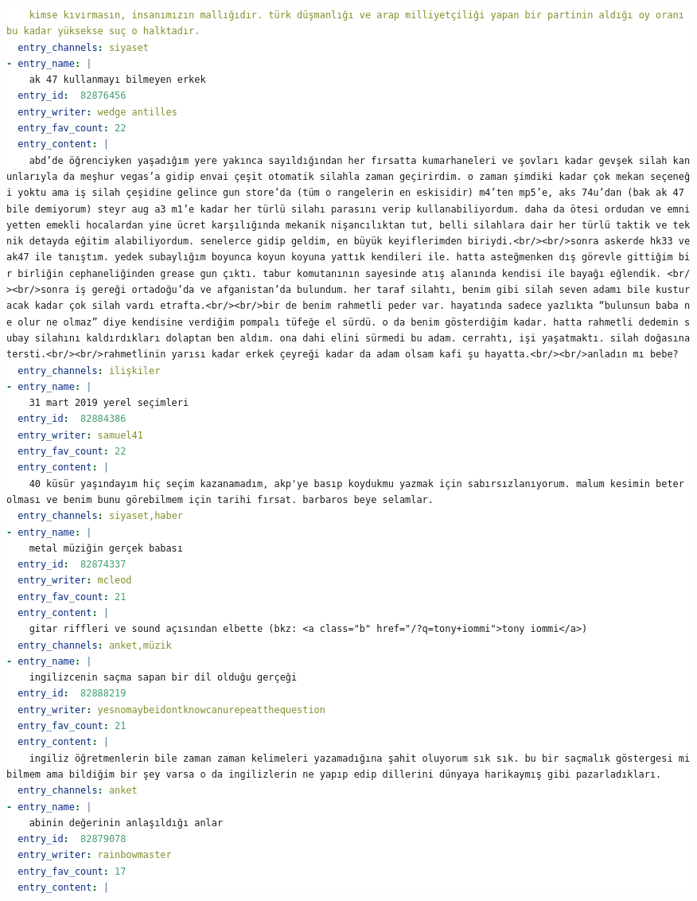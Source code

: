 ```yaml
    kimse kıvırmasın, insanımızın mallığıdır. türk düşmanlığı ve arap milliyetçiliği yapan bir partinin aldığı oy oranı bu kadar yüksekse suç o halktadır.
  entry_channels: siyaset
- entry_name: |
    ak 47 kullanmayı bilmeyen erkek
  entry_id:  82876456
  entry_writer: wedge antilles
  entry_fav_count: 22
  entry_content: |
    abd’de öğrenciyken yaşadığım yere yakınca sayıldığından her fırsatta kumarhaneleri ve şovları kadar gevşek silah kanunlarıyla da meşhur vegas’a gidip envai çeşit otomatik silahla zaman geçirirdim. o zaman şimdiki kadar çok mekan seçeneği yoktu ama iş silah çeşidine gelince gun store’da (tüm o rangelerin en eskisidir) m4’ten mp5’e, aks 74u’dan (bak ak 47 bile demiyorum) steyr aug a3 m1’e kadar her türlü silahı parasını verip kullanabiliyordum. daha da ötesi ordudan ve emniyetten emekli hocalardan yine ücret karşılığında mekanik nişancılıktan tut, belli silahlara dair her türlü taktik ve teknik detayda eğitim alabiliyordum. senelerce gidip geldim, en büyük keyiflerimden biriydi.<br/><br/>sonra askerde hk33 ve ak47 ile tanıştım. yedek subaylığım boyunca koyun koyuna yattık kendileri ile. hatta asteğmenken dış görevle gittiğim bir birliğin cephaneliğinden grease gun çıktı. tabur komutanının sayesinde atış alanında kendisi ile bayağı eğlendik. <br/><br/>sonra iş gereği ortadoğu’da ve afganistan’da bulundum. her taraf silahtı, benim gibi silah seven adamı bile kusturacak kadar çok silah vardı etrafta.<br/><br/>bir de benim rahmetli peder var. hayatında sadece yazlıkta “bulunsun baba ne olur ne olmaz” diye kendisine verdiğim pompalı tüfeğe el sürdü. o da benim gösterdiğim kadar. hatta rahmetli dedemin subay silahını kaldırdıkları dolaptan ben aldım. ona dahi elini sürmedi bu adam. cerrahtı, işi yaşatmaktı. silah doğasına tersti.<br/><br/>rahmetlinin yarısı kadar erkek çeyreği kadar da adam olsam kafi şu hayatta.<br/><br/>anladın mı bebe?
  entry_channels: ilişkiler
- entry_name: |
    31 mart 2019 yerel seçimleri
  entry_id:  82884386
  entry_writer: samuel41
  entry_fav_count: 22
  entry_content: |
    40 küsür yaşındayım hiç seçim kazanamadım, akp'ye basıp koydukmu yazmak için sabırsızlanıyorum. malum kesimin beter olması ve benim bunu görebilmem için tarihi fırsat. barbaros beye selamlar.
  entry_channels: siyaset,haber
- entry_name: |
    metal müziğin gerçek babası
  entry_id:  82874337
  entry_writer: mcleod
  entry_fav_count: 21
  entry_content: |
    gitar riffleri ve sound açısından elbette (bkz: <a class="b" href="/?q=tony+iommi">tony iommi</a>)
  entry_channels: anket,müzik
- entry_name: |
    ingilizcenin saçma sapan bir dil olduğu gerçeği
  entry_id:  82888219
  entry_writer: yesnomaybeidontknowcanurepeatthequestion
  entry_fav_count: 21
  entry_content: |
    ingiliz öğretmenlerin bile zaman zaman kelimeleri yazamadığına şahit oluyorum sık sık. bu bir saçmalık göstergesi mi bilmem ama bildiğim bir şey varsa o da ingilizlerin ne yapıp edip dillerini dünyaya harikaymış gibi pazarladıkları.
  entry_channels: anket
- entry_name: |
    abinin değerinin anlaşıldığı anlar
  entry_id:  82879078
  entry_writer: rainbowmaster
  entry_fav_count: 17
  entry_content: |
```